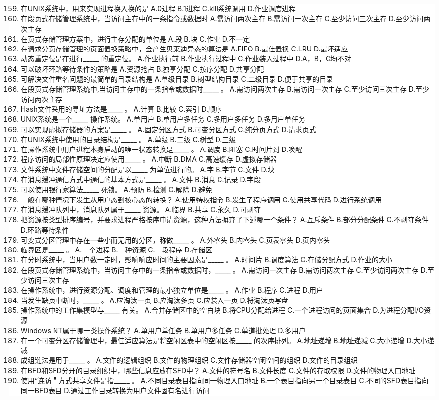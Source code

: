 159. 在UNIX系统中，用来实现进程换入换的是
A.0进程 B.1进程 C.kill系统调用 D.作业调度进程
160. 在段页式存储管理系统中，当访问主存中的一条指令或数据时
A.需访问两次主存 B.需访问一次主存 C.至少访问三次主存 D.至少访问两次主存
161. 在页式存储管理方案中，进行主存分配的单位是
A.段 B.块 C.作业 D.不一定
162. 在请求分页存储管理的页面置换策略中，会产生贝莱迪异态的算法是
A.FIFO B.最佳置换 C.LRU D.最坏适应
163. 动态重定位是在进行_____ 的重定位。
A.作业执行前 B.作业执行过程中 C.作业装入过程中 D.A，B，C均不对
164. 可以破坏环路等待条件的策略是
A.资源抢占 B.独享分配 C.按序分配 D.共享分配
165. 可解决文件重名问题的最简单的目录结构是
A.单级目录 B.树型结构目录 C.二级目录 D.便于共享的目录
166. 在段页式存储管理系统中,当访问主存中的一条指令或数据时_____ 。
A.需访问两次主存 B.需访问一次主存 C.至少访问三次主存 D.至少访问两次主存
167. Hash文件采用的寻址方法是_____ 。
A.计算 B.比较 C.索引 D.顺序
168. UNIX系统是一个_____ 操作系统。
A.单用户 B.单用户多任务 C.多用户多任务 D.多用户单任务
169. 可以实现虚拟存储器的方案是_____ 。
A.固定分区方式 B.可变分区方式 C.纯分页方式 D.请求页式
170. 在UNIX系统中使用的目录结构是_____ 。
A.单级 B.二级 C.树型 D.三级
171. 在操作系统中用户进程本身启动的唯一状态转换是_____ 。
A.调度 B.阻塞 C.时间片到 D.唤醒
172. 程序访问的局部性原理决定应使用_____ 。
A.中断 B.DMA C.高速缓存 D.虚拟存储器
173. 文件系统中文件存储空间的分配是以_____ 为单位进行的。
A.字 B.字节 C.文件 D.块
174. 在消息缓冲通信方式中通信的基本方式是_____ 。
A.文件 B.消息 C.记录 D.字段
175. 可以使用银行家算法_____ 死锁。
A.预防 B.检测 C.解除 D.避免
176. 一般在哪种情况下发生从用户态到核心态的转换？
A.使用特权指令 B.发生子程序调用 C.使用共享代码 D.进行系统调用
177. 在消息缓冲队列中，消息队列属于_____ 资源。
A.临界 B.共享 C.永久 D.可剥夺
178. 把资源按类型排序编号，并要求进程严格按序申请资源，这种方法摒弃了下述哪一个条件？
A.互斥条件 B.部分分配条件 C.不剥夺条件 D.环路等待条件
179. 可变式分区管理中存在一些小而无用的分区，称做_____ 。
A.外零头 B.内零头 C.页表零头 D.页内零头
180. 临界区是_____ 。
A.一个进程 B.一种资源 C.一段程序 D.存储区
181. 在分时系统中，当用户数一定时，影响响应时间的主要因素是_____ 。
A.时间片 B.调度算法 C.存储分配方式 D.作业的大小
182. 在段页式存储管理系统中，当访问主存中的一条指令或数据时，_____ 。
A.需访问一次主存 B.需访问两次主存 C.至少访问两次主存 D.至少访问三次主存
183. 在操作系统中，进行资源分配、调度和管理的最小独立单位是_____ 。
A.作业 B.程序 C.进程 D.用户
184. 当发生缺页中断时，_____ 。
A.应淘汰一页 B.应淘汰多页 C.应装入一页 D.将淘汰页写盘
185. 操作系统中的工作集模型与_____ 有关。
A.合并存储区中的空白块 B.将CPU分配给进程 C.一个进程访问的页面集合 D.为进程分配I/O资源
186. Windows NT属于哪一类操作系统？
A.单用户单任务 B.单用户多任务 C.单道批处理 D.多用户
187. 在一个可变分区存储管理中，最佳适应算法是将空闲区表中的空闲区按_____ 的次序排列。
A.地址递增 B.地址递减 C.大小递增 D.大小递减
188. 成组链法是用于_____ 。
A.文件的逻辑组织 B.文件的物理组织 C.文件存储器空闲空间的组织 D.文件的目录组织
189. 在BFD和SFD分开的目录组织中，哪些信息应放在SFD中？
A.文件的符号名 B.文件长度 C.文件的存取权限 D.文件的物理入口地址
190. 使用“连访＂方式共享文件是指_____ 。
A.不同目录表目指向同一物理入口地址 B.一个表目指向另一个目录表目 C.不同的SFD表目指向同一BFD表目 D.通过工作目录转换为用户文件固有名进行访问